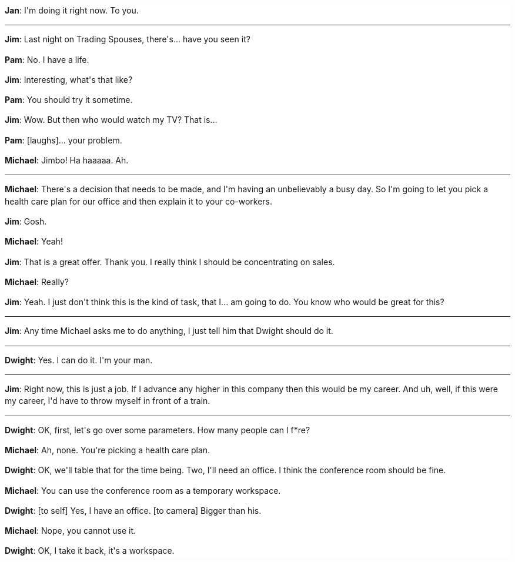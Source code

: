 **Jan**: I'm doing it right now. To you.  

* * *

**Jim**: Last night on Trading Spouses, there's... have you seen it?  
  
**Pam**: No. I have a life.  
  
**Jim**: Interesting, what's that like?  
  
**Pam**: You should try it sometime.  
  
**Jim**: Wow. But then who would watch my TV? That is...  
  
**Pam**: \[laughs\]... your problem.  
  
**Michael**: Jimbo! Ha haaaaa. Ah.  

* * *

**Michael**: There's a decision that needs to be made, and I'm having an unbelievably a busy day. So I'm going to let you pick a health care plan for our office and then explain it to your co-workers.  
  
**Jim**: Gosh.  
  
**Michael**: Yeah!  
  
**Jim**: That is a great offer. Thank you. I really think I should be concentrating on sales.  
  
**Michael**: Really?  
  
**Jim**: Yeah. I just don't think this is the kind of task, that I... am going to do. You know who would be great for this?  

* * *

**Jim**: Any time Michael asks me to do anything, I just tell him that Dwight should do it.  

* * *

**Dwight**: Yes. I can do it. I'm your man.  

* * *

**Jim**: Right now, this is just a job. If I advance any higher in this company then this would be my career. And uh, well, if this were my career, I'd have to throw myself in front of a train.  

* * *

**Dwight**: OK, first, let's go over some parameters. How many people can I f\*re?  
  
**Michael**: Ah, none. You're picking a health care plan.  
  
**Dwight**: OK, we'll table that for the time being. Two, I'll need an office. I think the conference room should be fine.  
  
**Michael**: You can use the conference room as a temporary workspace.  
  
**Dwight**: \[to self\] Yes, I have an office. \[to camera\] Bigger than his.  
  
**Michael**: Nope, you cannot use it.  
  
**Dwight**: OK, I take it back, it's a workspace.  
  